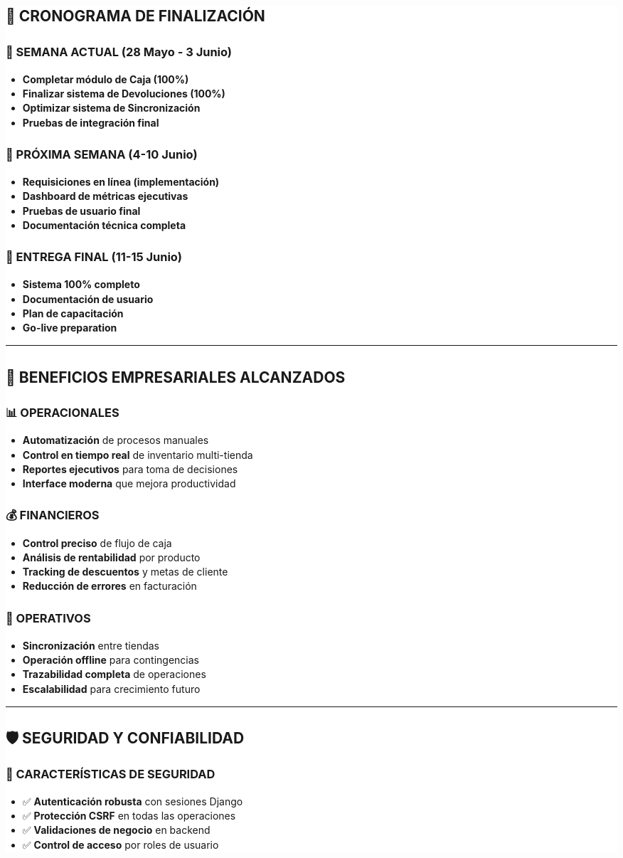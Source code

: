 
## 📅 CRONOGRAMA DE FINALIZACIÓN

### 🎯 SEMANA ACTUAL (28 Mayo - 3 Junio)
- **Completar módulo de Caja (100%)**
- **Finalizar sistema de Devoluciones (100%)**
- **Optimizar sistema de Sincronización**
- **Pruebas de integración final**

### 🚀 PRÓXIMA SEMANA (4-10 Junio)
- **Requisiciones en línea (implementación)**
- **Dashboard de métricas ejecutivas**
- **Pruebas de usuario final**
- **Documentación técnica completa**

### 🎉 ENTREGA FINAL (11-15 Junio)
- **Sistema 100% completo**
- **Documentación de usuario**
- **Plan de capacitación**
- **Go-live preparation**

---

## 💼 BENEFICIOS EMPRESARIALES ALCANZADOS

### 📊 OPERACIONALES
- **Automatización** de procesos manuales
- **Control en tiempo real** de inventario multi-tienda
- **Reportes ejecutivos** para toma de decisiones
- **Interface moderna** que mejora productividad

### 💰 FINANCIEROS
- **Control preciso** de flujo de caja
- **Análisis de rentabilidad** por producto
- **Tracking de descuentos** y metas de cliente
- **Reducción de errores** en facturación

### 🔄 OPERATIVOS
- **Sincronización** entre tiendas
- **Operación offline** para contingencias
- **Trazabilidad completa** de operaciones
- **Escalabilidad** para crecimiento futuro

---

## 🛡️ SEGURIDAD Y CONFIABILIDAD

### 🔐 CARACTERÍSTICAS DE SEGURIDAD
- ✅ **Autenticación robusta** con sesiones Django
- ✅ **Protección CSRF** en todas las operaciones
- ✅ **Validaciones de negocio** en backend
- ✅ **Control de acceso** por roles de usuario
